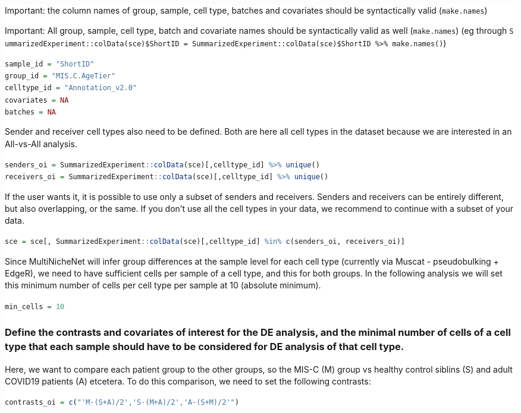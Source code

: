 Important: the column names of group, sample, cell type, batches and
covariates should be syntactically valid (`make.names`)

Important: All group, sample, cell type, batch and covariate names
should be syntactically valid as well (`make.names`) (eg through
`SummarizedExperiment::colData(sce)$ShortID = SummarizedExperiment::colData(sce)$ShortID %>% make.names()`)

``` r
sample_id = "ShortID"
group_id = "MIS.C.AgeTier"
celltype_id = "Annotation_v2.0"
covariates = NA
batches = NA
```

Sender and receiver cell types also need to be defined. Both are here
all cell types in the dataset because we are interested in an All-vs-All
analysis.

``` r
senders_oi = SummarizedExperiment::colData(sce)[,celltype_id] %>% unique()
receivers_oi = SummarizedExperiment::colData(sce)[,celltype_id] %>% unique()
```

If the user wants it, it is possible to use only a subset of senders and
receivers. Senders and receivers can be entirely different, but also
overlapping, or the same. If you don’t use all the cell types in your
data, we recommend to continue with a subset of your data.

``` r
sce = sce[, SummarizedExperiment::colData(sce)[,celltype_id] %in% c(senders_oi, receivers_oi)]
```

Since MultiNicheNet will infer group differences at the sample level for
each cell type (currently via Muscat - pseudobulking + EdgeR), we need
to have sufficient cells per sample of a cell type, and this for both
groups. In the following analysis we will set this minimum number of
cells per cell type per sample at 10 (absolute minimum).

``` r
min_cells = 10
```

### Define the contrasts and covariates of interest for the DE analysis, and the minimal number of cells of a cell type that each sample should have to be considered for DE analysis of that cell type.

Here, we want to compare each patient group to the other groups, so the
MIS-C (M) group vs healthy control siblins (S) and adult COVID19
patients (A) etcetera. To do this comparison, we need to set the
following contrasts:

``` r
contrasts_oi = c("'M-(S+A)/2','S-(M+A)/2','A-(S+M)/2'")
```
